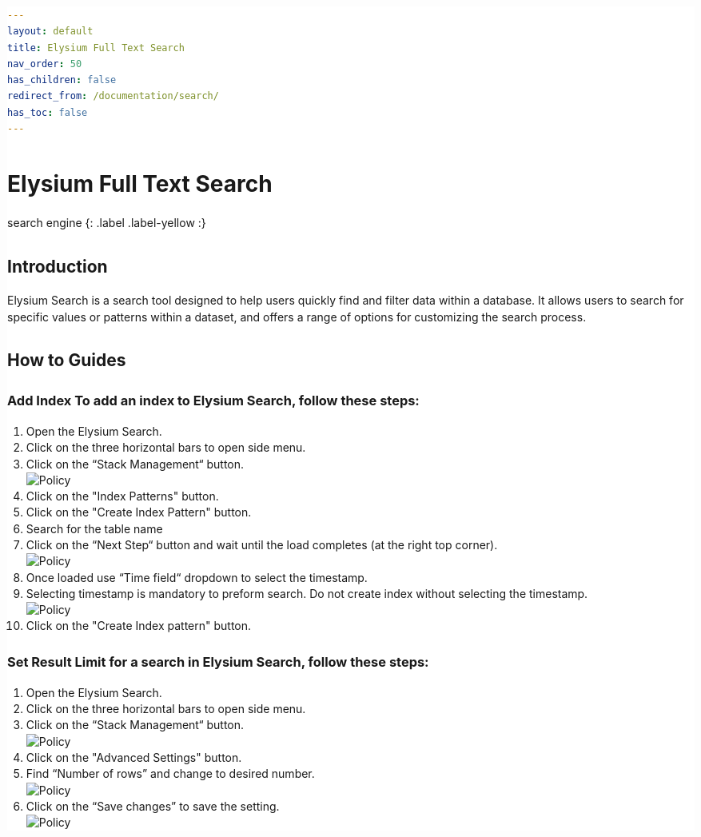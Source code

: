 ```yaml
---
layout: default
title: Elysium Full Text Search
nav_order: 50
has_children: false
redirect_from: /documentation/search/
has_toc: false
---
```


# Elysium Full Text Search
search engine
{: .label .label-yellow :}

## Introduction

Elysium Search is a search tool designed to help users quickly find and filter data within a database. It allows users to search for specific values or patterns within a dataset, and offers a range of options for customizing the search process.

## How to Guides

### Add Index To add an index to Elysium Search, follow these steps:
1.	Open the Elysium Search.
2.	Click on the three horizontal bars to open side menu.
3.	 Click on the “Stack Management“ button.<br>
![Policy]({{site.baseurl}}/images/s1.png)
4.	Click on the "Index Patterns" button.
5.	Click on the "Create Index Pattern" button.
6.	Search for the table name 
7.	Click on the “Next Step“ button and wait until the load completes (at the right top corner).<br>
![Policy]({{site.baseurl}}/images/s2.png)
8.	Once loaded use “Time field“ dropdown to select the timestamp.
9.	Selecting timestamp is mandatory to preform search. Do not create index without selecting the timestamp.<br>
![Policy]({{site.baseurl}}/images/s3.png)
10.	Click on the "Create Index pattern" button.

### Set Result Limit for a search in Elysium Search, follow these steps:
1.	Open the Elysium Search.
2.	Click on the three horizontal bars to open side menu.
3.	 Click on the “Stack Management“ button.<br>
![Policy]({{site.baseurl}}/images/s4.png)
4.	Click on the "Advanced Settings" button.
5.	Find “Number of rows” and change to desired number.<br>
![Policy]({{site.baseurl}}/images/s6.png)
6.	Click on the “Save changes” to save the setting.<br>
![Policy]({{site.baseurl}}/images/s7.png)
